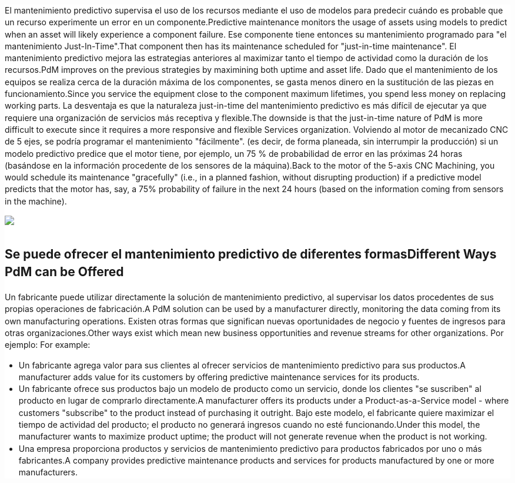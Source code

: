 <span data-ttu-id="bccd2-140">El mantenimiento predictivo supervisa el uso de los recursos mediante el uso de modelos para predecir cuándo es probable que un recurso experimente un error en un componente.</span><span class="sxs-lookup"><span data-stu-id="bccd2-140">Predictive maintenance monitors the usage of assets using models to predict when an asset will likely experience a component failure.</span></span> <span data-ttu-id="bccd2-141">Ese componente tiene entonces su mantenimiento programado para &quot;el mantenimiento Just-In-Time&quot;.</span><span class="sxs-lookup"><span data-stu-id="bccd2-141">That component then has its maintenance scheduled for &quot;just-in-time maintenance&quot;.</span></span> <span data-ttu-id="bccd2-142">El mantenimiento predictivo mejora las estrategias anteriores al maximizar tanto el tiempo de actividad como la duración de los recursos.</span><span class="sxs-lookup"><span data-stu-id="bccd2-142">PdM improves on the previous strategies by maximining both uptime and asset life.</span></span> <span data-ttu-id="bccd2-143">Dado que el mantenimiento de los equipos se realiza cerca de la duración máxima de los componentes, se gasta menos dinero en la sustitución de las piezas en funcionamiento.</span><span class="sxs-lookup"><span data-stu-id="bccd2-143">Since you service the equipment close to the component maximum lifetimes, you spend less money on replacing working parts.</span></span> <span data-ttu-id="bccd2-144">La desventaja es que la naturaleza just-in-time del mantenimiento predictivo es más difícil de ejecutar ya que requiere una organización de servicios más receptiva y flexible.</span><span class="sxs-lookup"><span data-stu-id="bccd2-144">The downside is that the just-in-time nature of PdM is more difficult to execute since it requires a more responsive and flexible Services organization.</span></span> <span data-ttu-id="bccd2-145">Volviendo al motor de mecanizado CNC de 5 ejes, se podría programar el mantenimiento &quot;fácilmente&quot;. (es decir, de forma planeada, sin interrumpir la producción) si un modelo predictivo predice que el motor tiene, por ejemplo, un 75 % de probabilidad de error en las próximas 24 horas (basándose en la información procedente de los sensores de la máquina).</span><span class="sxs-lookup"><span data-stu-id="bccd2-145">Back to the motor of the 5-axis CNC Machining, you would schedule its maintenance &quot;gracefully&quot; (i.e., in a planned fashion, without disrupting production) if a predictive model predicts that the motor has, say, a 75% probability of failure in the next 24 hours (based on the information coming from sensors in the machine).</span></span>

 ![](./assets/pdm-assets/maintenancestrategies.png)


## <a name="different-ways-pdm-can-be-offered"></a><span data-ttu-id="bccd2-146">Se puede ofrecer el mantenimiento predictivo de diferentes formas</span><span class="sxs-lookup"><span data-stu-id="bccd2-146">Different Ways PdM can be Offered</span></span>

<span data-ttu-id="bccd2-147">Un fabricante puede utilizar directamente la solución de mantenimiento predictivo, al supervisar los datos procedentes de sus propias operaciones de fabricación.</span><span class="sxs-lookup"><span data-stu-id="bccd2-147">A PdM solution can be used by a manufacturer directly, monitoring the data coming from its own manufacturing operations.</span></span> <span data-ttu-id="bccd2-148">Existen otras formas que significan nuevas oportunidades de negocio y fuentes de ingresos para otras organizaciones.</span><span class="sxs-lookup"><span data-stu-id="bccd2-148">Other ways exist which mean new business opportunities and revenue streams for other organizations.</span></span> <span data-ttu-id="bccd2-149">Por ejemplo: </span><span class="sxs-lookup"><span data-stu-id="bccd2-149">For example:</span></span>

- <span data-ttu-id="bccd2-150">Un fabricante agrega valor para sus clientes al ofrecer servicios de mantenimiento predictivo para sus productos.</span><span class="sxs-lookup"><span data-stu-id="bccd2-150">A manufacturer adds value for its customers by offering predictive maintenance services for its products.</span></span>
- <span data-ttu-id="bccd2-151">Un fabricante ofrece sus productos bajo un modelo de producto como un servicio, donde los clientes &quot;se suscriben&quot; al producto en lugar de comprarlo directamente.</span><span class="sxs-lookup"><span data-stu-id="bccd2-151">A manufacturer offers its products under a Product-as-a-Service model - where customers &quot;subscribe&quot; to the product instead of purchasing it outright.</span></span> <span data-ttu-id="bccd2-152">Bajo este modelo, el fabricante quiere maximizar el tiempo de actividad del producto; el producto no generará ingresos cuando no esté funcionando.</span><span class="sxs-lookup"><span data-stu-id="bccd2-152">Under this model, the manufacturer wants to maximize product uptime; the product will not generate revenue when the product is not working.</span></span>
- <span data-ttu-id="bccd2-153">Una empresa proporciona productos y servicios de mantenimiento predictivo para productos fabricados por uno o más fabricantes.</span><span class="sxs-lookup"><span data-stu-id="bccd2-153">A company provides predictive maintenance products and services for products manufactured by one or more manufacturers.</span></span>
